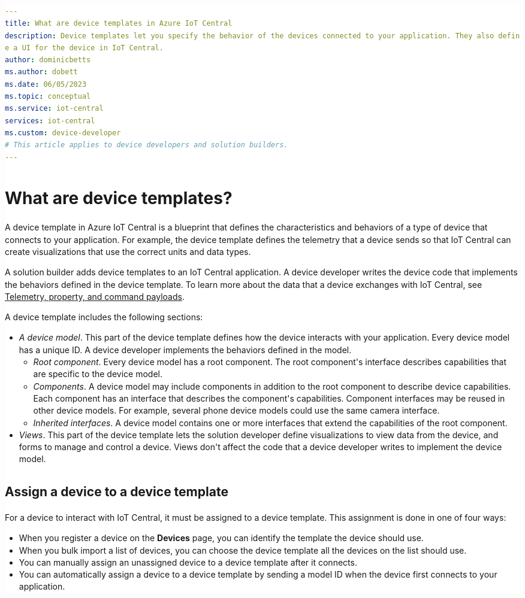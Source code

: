 ```yaml
---
title: What are device templates in Azure IoT Central
description: Device templates let you specify the behavior of the devices connected to your application. They also define a UI for the device in IoT Central.
author: dominicbetts
ms.author: dobett
ms.date: 06/05/2023
ms.topic: conceptual
ms.service: iot-central
services: iot-central
ms.custom: device-developer
# This article applies to device developers and solution builders.
---
```


# What are device templates?

A device template in Azure IoT Central is a blueprint that defines the characteristics and behaviors of a type of device that connects to your application. For example, the device template defines the telemetry that a device sends so that IoT Central can create visualizations that use the correct units and data types.

A solution builder adds device templates to an IoT Central application. A device developer writes the device code that implements the behaviors defined in the device template. To learn more about the data that a device exchanges with IoT Central, see [Telemetry, property, and command payloads](../../iot-develop/concepts-message-payloads.md).

A device template includes the following sections:

- _A device model_. This part of the device template defines how the device interacts with your application. Every device model has a unique ID. A device developer implements the behaviors defined in the model.
  - _Root component_. Every device model has a root component. The root component's interface describes capabilities that are specific to the device model.
  - _Components_. A device model may include components in addition to the root component to describe device capabilities. Each component has an interface that describes the component's capabilities. Component interfaces may be reused in other device models. For example, several phone device models could use the same camera interface.
  - _Inherited interfaces_. A device model contains one or more interfaces that extend the capabilities of the root component.
- _Views_. This part of the device template lets the solution developer define visualizations to view data from the device, and forms to manage and control a device. Views don't affect the code that a device developer writes to implement the device model.

## Assign a device to a device template

For a device to interact with IoT Central, it must be assigned to a device template. This assignment is done in one of four ways:

- When you register a device on the **Devices** page, you can identify the template the device should use.
- When you bulk import a list of devices, you can choose the device template all the devices on the list should use.
- You can manually assign an unassigned device to a device template after it connects.
- You can automatically assign a device to a device template by sending a model ID when the device first connects to your application.
